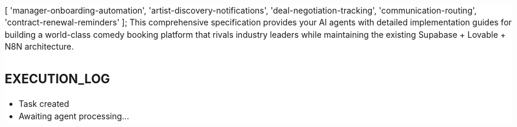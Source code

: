 [   'manager-onboarding-automation',   'artist-discovery-notifications',   'deal-negotiation-tracking',   'communication-routing',   'contract-renewal-reminders' ]; This comprehensive specification provides your AI agents with detailed implementation guides for building a world-class comedy booking platform that rivals industry leaders while maintaining the existing Supabase + Lovable + N8N architecture.

## EXECUTION_LOG
- Task created
- Awaiting agent processing...
